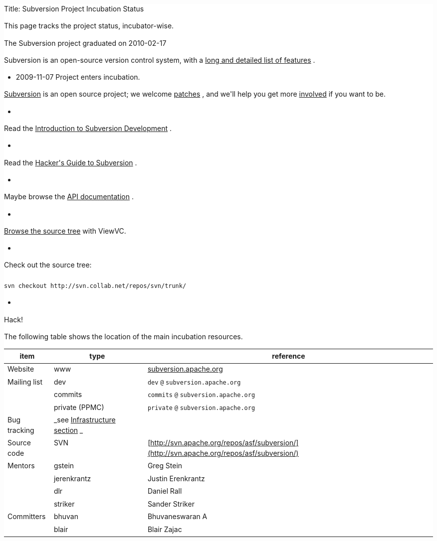 Title: Subversion Project Incubation Status
<link href="http://purl.org/DC/elements/1.0/" rel="schema.DC"></link>

This page tracks the project status, incubator-wise.


<span class="graduated">The Subversion project graduated on 2010-02-17</span>


Subversion is an open-source version control system, with a [long and detailed list of features](http://subversion.tigris.org/features.html) .



- 2009-11-07 Project enters incubation.

 [Subversion](http://subversion.tigris.org/) is an open source project; we welcome [patches](http://subversion.tigris.org/hacking.html#patches) , and we'll help you get more [involved](http://www.red-bean.com/svnproject/contribulyzer/) if you want to be.



- 
Read the [Introduction to Subversion Development](http://subversion.tigris.org/development.html) .



- 
Read the [Hacker's Guide to Subversion](http://subversion.tigris.org/hacking.html) .



- 
Maybe browse the [API documentation](http://svn.collab.net/svn-doxygen/) .



- 
 [Browse the source tree](http://svn.collab.net/viewvc/svn/trunk/) with ViewVC.



- 
Check out the source tree:<br></br> `svn checkout http://svn.collab.net/repos/svn/trunk/` 



- 
Hack!



The following table shows the location of the main incubation resources.


| item | type | reference |
|------|------|-----------|
| Website | www |  [subversion.apache.org](http://subversion.apache.org/)  |
| Mailing list | dev |  `dev`  `@`  `subversion.apache.org`  |
|  | commits |  `commits`  `@`  `subversion.apache.org`  |
|  | private (PPMC) |  `private`  `@`  `subversion.apache.org`  |
| Bug tracking |  _see [Infrastructure section](#Infrastructure) _  |  |
| Source code | SVN |  [http://svn.apache.org/repos/asf/subversion/](http://svn.apache.org/repos/asf/subversion/)  |
| Mentors | gstein | Greg Stein |
|  | jerenkrantz | Justin Erenkrantz |
|  | dlr | Daniel Rall |
|  | striker | Sander Striker |
| Committers | bhuvan | Bhuvaneswaran A |
|  | blair | Blair Zajac |